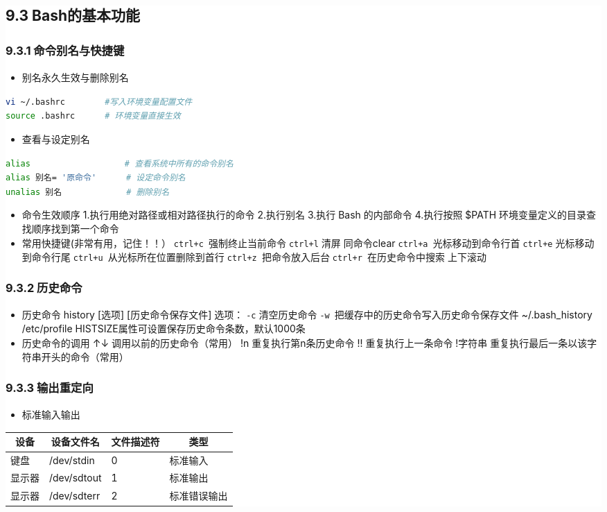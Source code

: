 ## 9.3 Bash的基本功能
### 9.3.1 命令别名与快捷键
- 别名永久生效与删除别名

```bash
vi ~/.bashrc        #写入环境变量配置文件
source .bashrc      # 环境变量直接生效
```

- 查看与设定别名

```bash
alias                   # 查看系统中所有的命令别名
alias 别名= '原命令'      # 设定命令别名
unalias 别名             # 删除别名
```

- 命令生效顺序
1.执行用绝对路径或相对路径执行的命令
2.执行别名
3.执行 Bash 的内部命令
4.执行按照 $PATH 环境变量定义的目录查找顺序找到第一个命令
- 常用快捷键(非常有用，记住！！）
`ctrl+c `强制终止当前命令
`ctrl+l` 清屏 同命令clear
`ctrl+a `光标移动到命令行首
`ctrl+e` 光标移动到命令行尾
`ctrl+u `从光标所在位置删除到首行
`ctrl+z `把命令放入后台
`ctrl+r `在历史命令中搜索 上下滚动

### 9.3.2 历史命令
 - 历史命令
history [选项] [历史命令保存文件]
选项：
`-c` 清空历史命令
`-w `把缓存中的历史命令写入历史命令保存文件 ~/.bash_history
/etc/profile  HISTSIZE属性可设置保存历史命令条数，默认1000条
 - 历史命令的调用
↑↓ 调用以前的历史命令（常用）
!n 重复执行第n条历史命令
!! 重复执行上一条命令
!字符串 重复执行最后一条以该字符串开头的命令（常用）

### 9.3.3 输出重定向
 - 标准输入输出
 
设备|设备文件名|文件描述符|类型
------|---------|-------|-------
键盘|/dev/stdin|0|标准输入
显示器|/dev/sdtout|1|标准输出
显示器|/dev/sdterr|2|标准错误输出
